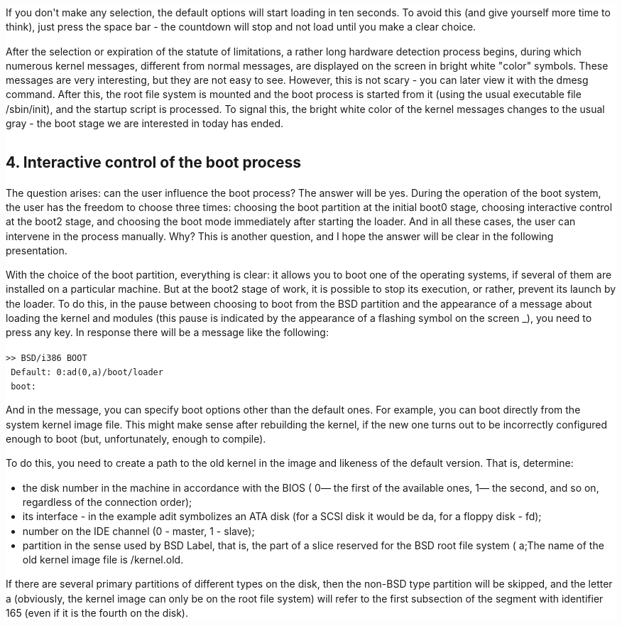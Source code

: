 If you don't make any selection, the default options will start loading in ten seconds. To avoid this (and give yourself more time to think), just press the space bar - the countdown will stop and not load until you make a clear choice.

After the selection or expiration of the statute of limitations, a rather long hardware detection process begins, during which numerous kernel messages, different from normal messages, are displayed on the screen in bright white "color" symbols. These messages are very interesting, but they are not easy to see. However, this is not scary - you can later view it with the dmesg command. After this, the root file system is mounted and the boot process is started from it (using the usual executable file /sbin/init), and the startup script is processed. To signal this, the bright white color of the kernel messages changes to the usual gray - the boot stage we are interested in today has ended.

## 4. Interactive control of the boot process
The question arises: can the user influence the boot process? The answer will be yes. During the operation of the boot system, the user has the freedom to choose three times: choosing the boot partition at the initial boot0 stage, choosing interactive control at the boot2 stage, and choosing the boot mode immediately after starting the loader. And in all these cases, the user can intervene in the process manually. Why? This is another question, and I hope the answer will be clear in the following presentation.

With the choice of the boot partition, everything is clear: it allows you to boot one of the operating systems, if several of them are installed on a particular machine. But at the boot2 stage of work, it is possible to stop its execution, or rather, prevent its launch by the loader. To do this, in the pause between choosing to boot from the BSD partition and the appearance of a message about loading the kernel and modules (this pause is indicated by the appearance of a flashing symbol on the screen _), you need to press any key. In response there will be a message like the following:

```
>> BSD/i386 BOOT
 Default: 0:ad(0,a)/boot/loader
 boot:
```

And in the message, you can specify boot options other than the default ones. For example, you can boot directly from the system kernel image file. This might make sense after rebuilding the kernel, if the new one turns out to be incorrectly configured enough to boot (but, unfortunately, enough to compile).

To do this, you need to create a path to the old kernel in the image and likeness of the default version. That is, determine:

-   the disk number in the machine in accordance with the BIOS ( 0— the first of the available ones, 1— the second, and so on, regardless of the connection order);
-   its interface - in the example adit symbolizes an ATA disk (for a SCSI disk it would be da, for a floppy disk - fd);
-   number on the IDE channel (0 - master, 1 - slave);
-   partition in the sense used by BSD Label, that is, the part of a slice reserved for the BSD root file system ( a;The name of the old kernel image file is /kernel.old.

If there are several primary partitions of different types on the disk, then the non-BSD type partition will be skipped, and the letter a (obviously, the kernel image can only be on the root file system) will refer to the first subsection of the segment with identifier 165 (even if it is the fourth on the disk).
